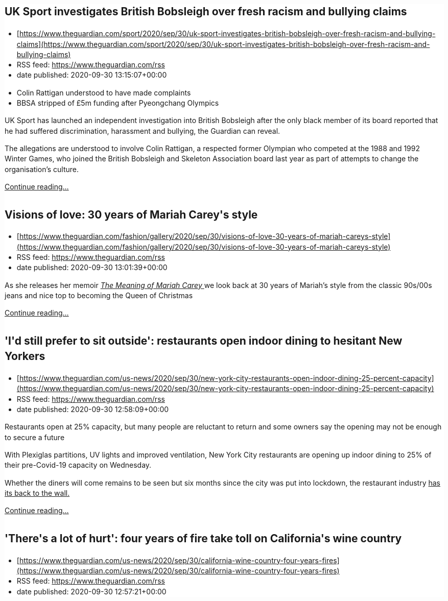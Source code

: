 ## UK Sport investigates British Bobsleigh over fresh racism and bullying claims
 - [https://www.theguardian.com/sport/2020/sep/30/uk-sport-investigates-british-bobsleigh-over-fresh-racism-and-bullying-claims](https://www.theguardian.com/sport/2020/sep/30/uk-sport-investigates-british-bobsleigh-over-fresh-racism-and-bullying-claims)
 - RSS feed: https://www.theguardian.com/rss
 - date published: 2020-09-30 13:15:07+00:00

<ul><li>Colin Rattigan understood to have made complaints</li><li>BBSA stripped of £5m funding after Pyeongchang Olympics</li></ul><p>UK Sport has launched an independent investigation into British Bobsleigh after the only black member of its board reported that he had suffered discrimination, harassment and bullying, the Guardian can reveal.</p><p>The allegations are understood to involve Colin Rattigan, a respected former Olympian who competed at the 1988 and 1992 Winter Games, who joined the British Bobsleigh and Skeleton Association board last year as part of attempts to change the organisation’s culture.</p> <a href="https://www.theguardian.com/sport/2020/sep/30/uk-sport-investigates-british-bobsleigh-over-fresh-racism-and-bullying-claims">Continue reading...</a>

## Visions of love: 30 years of Mariah Carey's style
 - [https://www.theguardian.com/fashion/gallery/2020/sep/30/visions-of-love-30-years-of-mariah-careys-style](https://www.theguardian.com/fashion/gallery/2020/sep/30/visions-of-love-30-years-of-mariah-careys-style)
 - RSS feed: https://www.theguardian.com/rss
 - date published: 2020-09-30 13:01:39+00:00

<p>As she releases her memoir <em><a href="https://www.theguardian.com/books/2020/sep/29/the-meaning-of-mariah-carey-review-fascinating-memoir-by-a-misunderstood-star">The Meaning of Mariah Carey </a></em>we look back at 30 years of Mariah’s style from the classic 90s/00s jeans and nice top to becoming the Queen of Christmas</p> <a href="https://www.theguardian.com/fashion/gallery/2020/sep/30/visions-of-love-30-years-of-mariah-careys-style">Continue reading...</a>

## 'I'd still prefer to sit outside': restaurants open indoor dining to hesitant New Yorkers
 - [https://www.theguardian.com/us-news/2020/sep/30/new-york-city-restaurants-open-indoor-dining-25-percent-capacity](https://www.theguardian.com/us-news/2020/sep/30/new-york-city-restaurants-open-indoor-dining-25-percent-capacity)
 - RSS feed: https://www.theguardian.com/rss
 - date published: 2020-09-30 12:58:09+00:00

<p>Restaurants open at 25% capacity, but many people are reluctant to return and some owners say the opening may not be enough to secure a future</p><p>With Plexiglas partitions, UV lights and improved ventilation, New York City restaurants are opening up indoor dining to 25% of their pre-Covid-19 capacity on Wednesday.</p><p>Whether the diners will come remains to be seen but six months since the city was put into lockdown, the restaurant industry <a href="https://www.theguardian.com/us-news/2020/sep/27/new-york-city-restaurants-indoor-dining-coronavius">has its back to the wall.</a></p> <a href="https://www.theguardian.com/us-news/2020/sep/30/new-york-city-restaurants-open-indoor-dining-25-percent-capacity">Continue reading...</a>

## 'There's a lot of hurt': four years of fire take toll on California's wine country
 - [https://www.theguardian.com/us-news/2020/sep/30/california-wine-country-four-years-fires](https://www.theguardian.com/us-news/2020/sep/30/california-wine-country-four-years-fires)
 - RSS feed: https://www.theguardian.com/rss
 - date published: 2020-09-30 12:57:21+00:00
